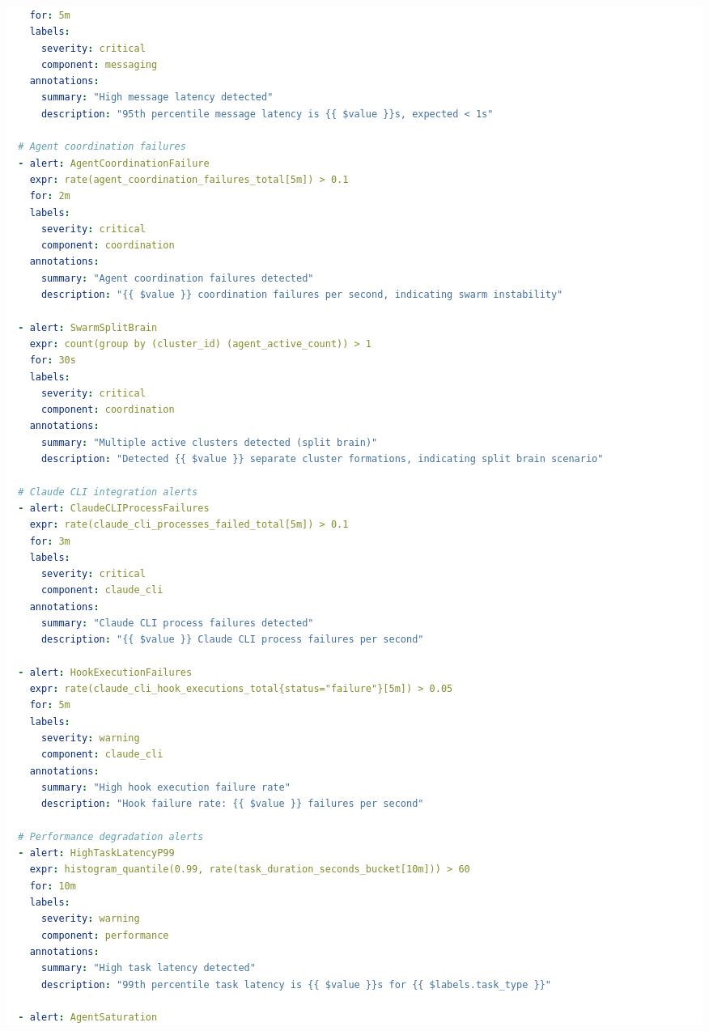 ```yaml
    for: 5m
    labels:
      severity: critical
      component: messaging
    annotations:
      summary: "High message latency detected"
      description: "95th percentile message latency is {{ $value }}s, expected < 1s"

  # Agent coordination failures
  - alert: AgentCoordinationFailure
    expr: rate(agent_coordination_failures_total[5m]) > 0.1
    for: 2m
    labels:
      severity: critical
      component: coordination
    annotations:
      summary: "Agent coordination failures detected"
      description: "{{ $value }} coordination failures per second, indicating swarm instability"

  - alert: SwarmSplitBrain
    expr: count(group by (cluster_id) (agent_active_count)) > 1
    for: 30s
    labels:
      severity: critical
      component: coordination
    annotations:
      summary: "Multiple active clusters detected (split brain)"
      description: "Detected {{ $value }} separate cluster formations, indicating split brain scenario"

  # Claude CLI integration alerts
  - alert: ClaudeCLIProcessFailures
    expr: rate(claude_cli_processes_failed_total[5m]) > 0.1
    for: 3m
    labels:
      severity: critical
      component: claude_cli
    annotations:
      summary: "Claude CLI process failures detected"
      description: "{{ $value }} Claude CLI process failures per second"

  - alert: HookExecutionFailures
    expr: rate(claude_cli_hook_executions_total{status="failure"}[5m]) > 0.05
    for: 5m
    labels:
      severity: warning
      component: claude_cli
    annotations:
      summary: "High hook execution failure rate"
      description: "Hook failure rate: {{ $value }} failures per second"

  # Performance degradation alerts
  - alert: HighTaskLatencyP99
    expr: histogram_quantile(0.99, rate(task_duration_seconds_bucket[10m])) > 60
    for: 10m
    labels:
      severity: warning
      component: performance
    annotations:
      summary: "High task latency detected"
      description: "99th percentile task latency is {{ $value }}s for {{ $labels.task_type }}"

  - alert: AgentSaturation
```